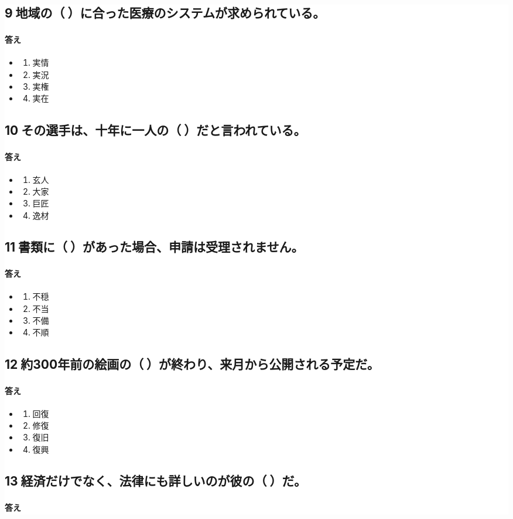 ## 9 地域の（   ）に合った医療のシステムが求められている。

#### 答え

- 1) 実情

- 2) 実況

- 3) 実権

- 4) 実在



## 10 その選手は、十年に一人の（   ）だと言われている。

#### 答え

- 1) 玄人

- 2) 大家

- 3) 巨匠

- 4) 逸材



## 11 書類に（    ）があった場合、申請は受理されません。

#### 答え

- 1) 不穏

- 2) 不当

- 3) 不備

- 4) 不順



## 12 約300年前の絵画の（   ）が終わり、来月から公開される予定だ。

#### 答え

- 1) 回復

- 2) 修復

- 3) 復旧

- 4) 復興



## 13 経済だけでなく、法律にも詳しいのが彼の（   ）だ。

#### 答え
